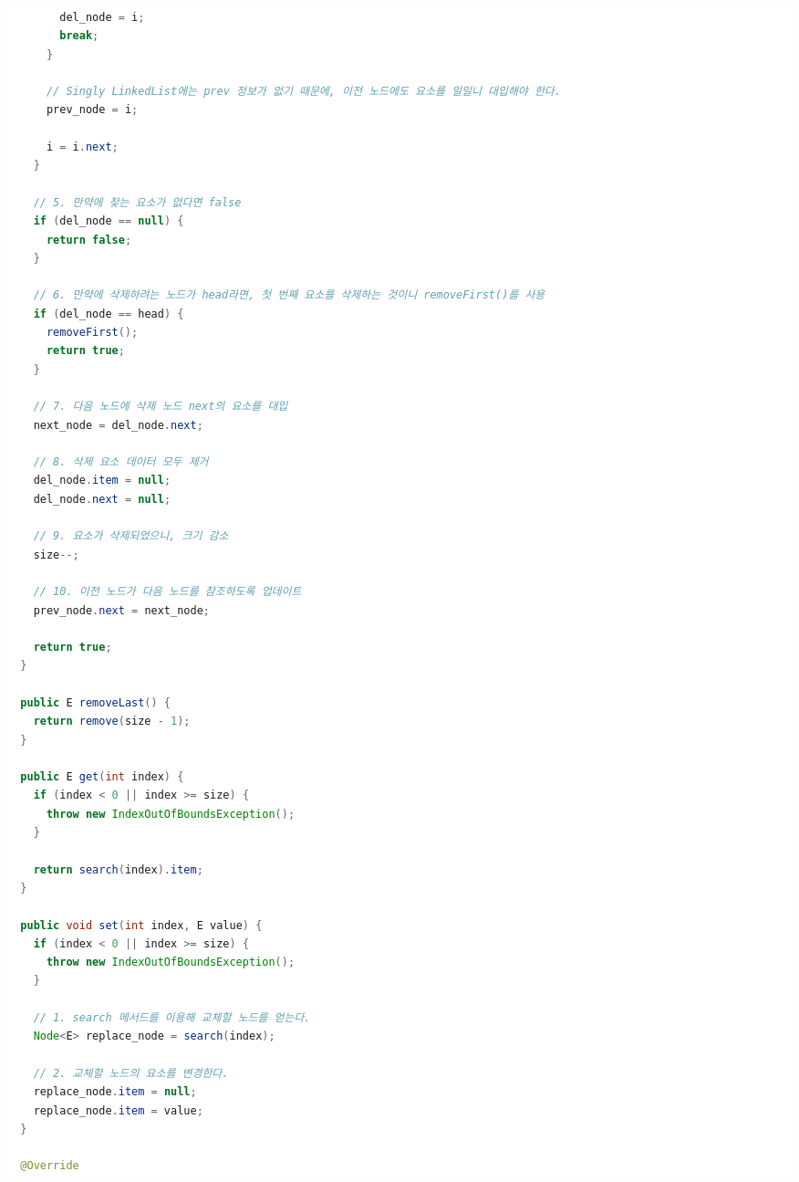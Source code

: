 ```java
        del_node = i;
        break;
      }

      // Singly LinkedList에는 prev 정보가 없기 때문에, 이전 노드에도 요소를 일일니 대입해야 한다.
      prev_node = i;

      i = i.next;
    }

    // 5. 만약에 찾는 요소가 없다면 false
    if (del_node == null) {
      return false;
    }

    // 6. 만약에 삭제하려는 노드가 head라면, 첫 번째 요소를 삭제하는 것이니 removeFirst()를 사용
    if (del_node == head) {
      removeFirst();
      return true;
    }

    // 7. 다음 노드에 삭제 노드 next의 요소를 대입
    next_node = del_node.next;

    // 8. 삭제 요소 데이터 모두 제거
    del_node.item = null;
    del_node.next = null;

    // 9. 요소가 삭제되었으니, 크기 감소
    size--;

    // 10. 이전 노드가 다음 노드를 참조하도록 업데이트
    prev_node.next = next_node;

    return true;
  }

  public E removeLast() {
    return remove(size - 1);
  }

  public E get(int index) {
    if (index < 0 || index >= size) {
      throw new IndexOutOfBoundsException();
    }

    return search(index).item;
  }

  public void set(int index, E value) {
    if (index < 0 || index >= size) {
      throw new IndexOutOfBoundsException();
    }

    // 1. search 메서드를 이용해 교체할 노드를 얻는다.
    Node<E> replace_node = search(index);

    // 2. 교체할 노드의 요소를 변경한다.
    replace_node.item = null;
    replace_node.item = value;
  }

  @Override
```